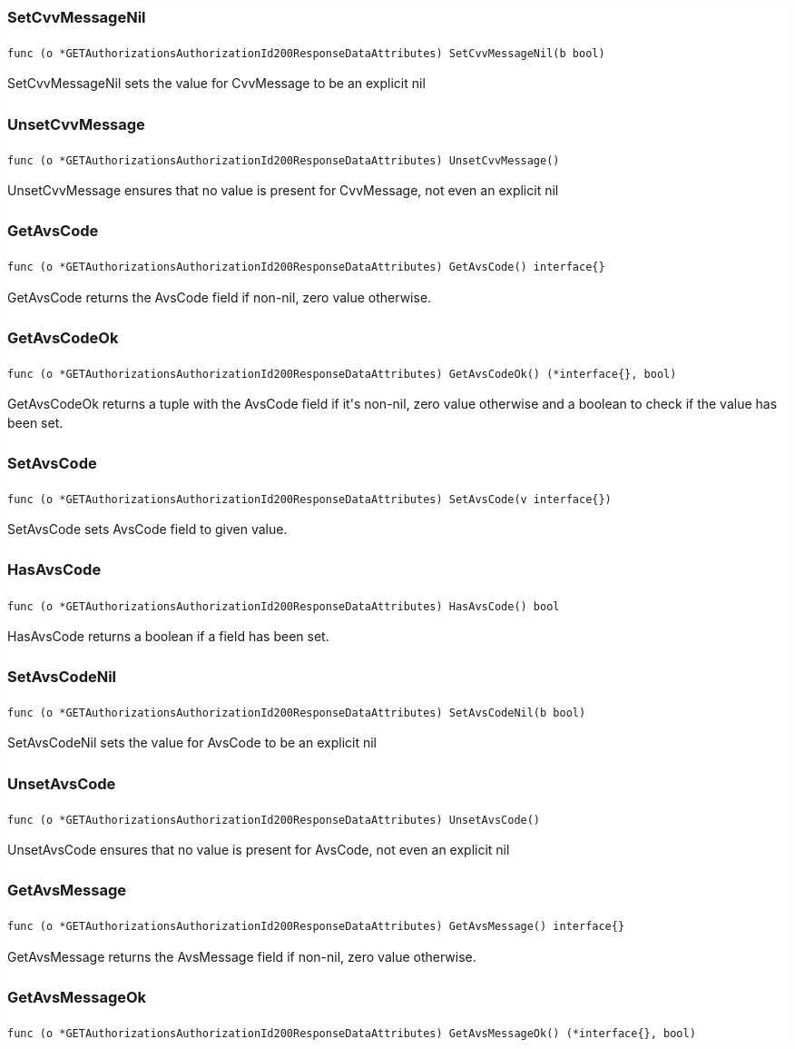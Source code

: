 ### SetCvvMessageNil

`func (o *GETAuthorizationsAuthorizationId200ResponseDataAttributes) SetCvvMessageNil(b bool)`

 SetCvvMessageNil sets the value for CvvMessage to be an explicit nil

### UnsetCvvMessage
`func (o *GETAuthorizationsAuthorizationId200ResponseDataAttributes) UnsetCvvMessage()`

UnsetCvvMessage ensures that no value is present for CvvMessage, not even an explicit nil
### GetAvsCode

`func (o *GETAuthorizationsAuthorizationId200ResponseDataAttributes) GetAvsCode() interface{}`

GetAvsCode returns the AvsCode field if non-nil, zero value otherwise.

### GetAvsCodeOk

`func (o *GETAuthorizationsAuthorizationId200ResponseDataAttributes) GetAvsCodeOk() (*interface{}, bool)`

GetAvsCodeOk returns a tuple with the AvsCode field if it's non-nil, zero value otherwise
and a boolean to check if the value has been set.

### SetAvsCode

`func (o *GETAuthorizationsAuthorizationId200ResponseDataAttributes) SetAvsCode(v interface{})`

SetAvsCode sets AvsCode field to given value.

### HasAvsCode

`func (o *GETAuthorizationsAuthorizationId200ResponseDataAttributes) HasAvsCode() bool`

HasAvsCode returns a boolean if a field has been set.

### SetAvsCodeNil

`func (o *GETAuthorizationsAuthorizationId200ResponseDataAttributes) SetAvsCodeNil(b bool)`

 SetAvsCodeNil sets the value for AvsCode to be an explicit nil

### UnsetAvsCode
`func (o *GETAuthorizationsAuthorizationId200ResponseDataAttributes) UnsetAvsCode()`

UnsetAvsCode ensures that no value is present for AvsCode, not even an explicit nil
### GetAvsMessage

`func (o *GETAuthorizationsAuthorizationId200ResponseDataAttributes) GetAvsMessage() interface{}`

GetAvsMessage returns the AvsMessage field if non-nil, zero value otherwise.

### GetAvsMessageOk

`func (o *GETAuthorizationsAuthorizationId200ResponseDataAttributes) GetAvsMessageOk() (*interface{}, bool)`
